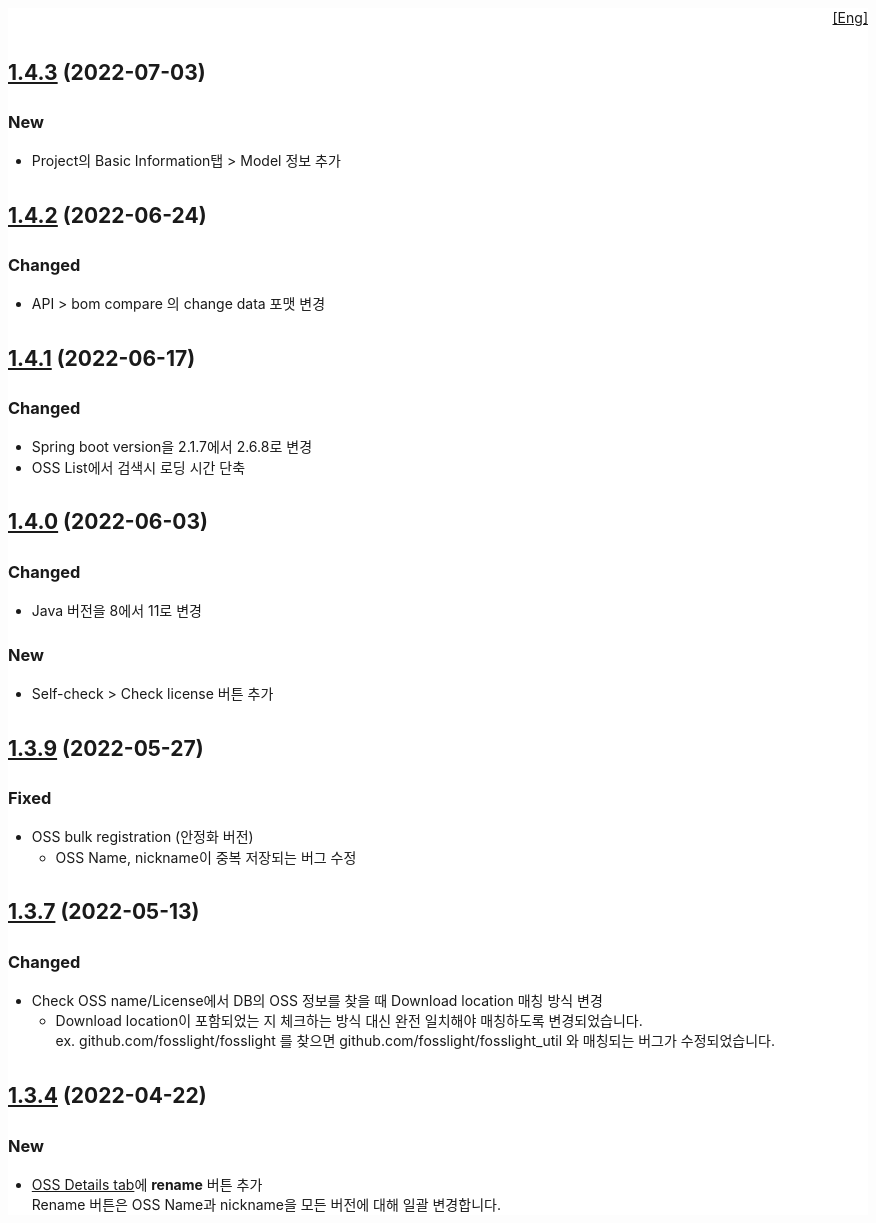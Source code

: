 
<p align='right'>
  <a href="https://github.com/fosslight/fosslight_system/blob/main/RELEASE_NOTES.md">[Eng]</a>
</p>

## [1.4.3](https://github.com/fosslight/fosslight/releases/tag/v1.4.3) (2022-07-03)
### New
* Project의 Basic Information탭 > Model 정보 추가

## [1.4.2](https://github.com/fosslight/fosslight/releases/tag/v1.4.2) (2022-06-24)
### Changed
* API > bom compare 의 change data 포맷 변경

## [1.4.1](https://github.com/fosslight/fosslight/releases/tag/v1.4.1) (2022-06-17)
### Changed
* Spring boot version을 2.1.7에서 2.6.8로 변경
* OSS List에서 검색시 로딩 시간 단축

## [1.4.0](https://github.com/fosslight/fosslight/releases/tag/v1.4.0) (2022-06-03)
### Changed
* Java 버전을 8에서 11로 변경
### New
* Self-check > Check license 버튼 추가

## [1.3.9](https://github.com/fosslight/fosslight/releases/tag/v1.3.9) (2022-05-27)
### Fixed
* OSS bulk registration (안정화 버전)
    - OSS Name, nickname이 중복 저장되는 버그 수정

## [1.3.7](https://github.com/fosslight/fosslight/releases/tag/v1.3.7) (2022-05-13)
### Changed
* Check OSS name/License에서 DB의 OSS 정보를 찾을 때 Download location 매칭 방식 변경
    - Download location이 포함되었는 지 체크하는 방식 대신 완전 일치해야 매칭하도록 변경되었습니다.    
      ex. github.com/fosslight/fosslight 를 찾으면 github.com/fosslight/fosslight_util 와 매칭되는 버그가 수정되었습니다.

## [1.3.4](https://github.com/fosslight/fosslight/releases/tag/v1.3.4) (2022-04-22)
### New
* [OSS Details tab](https://fosslight.org/fosslight-guide-en/started/2_try/2_oss.html#oss-details-tab)에 **rename** 버튼 추가     
Rename 버튼은 OSS Name과 nickname을 모든 버전에 대해 일괄 변경합니다.
